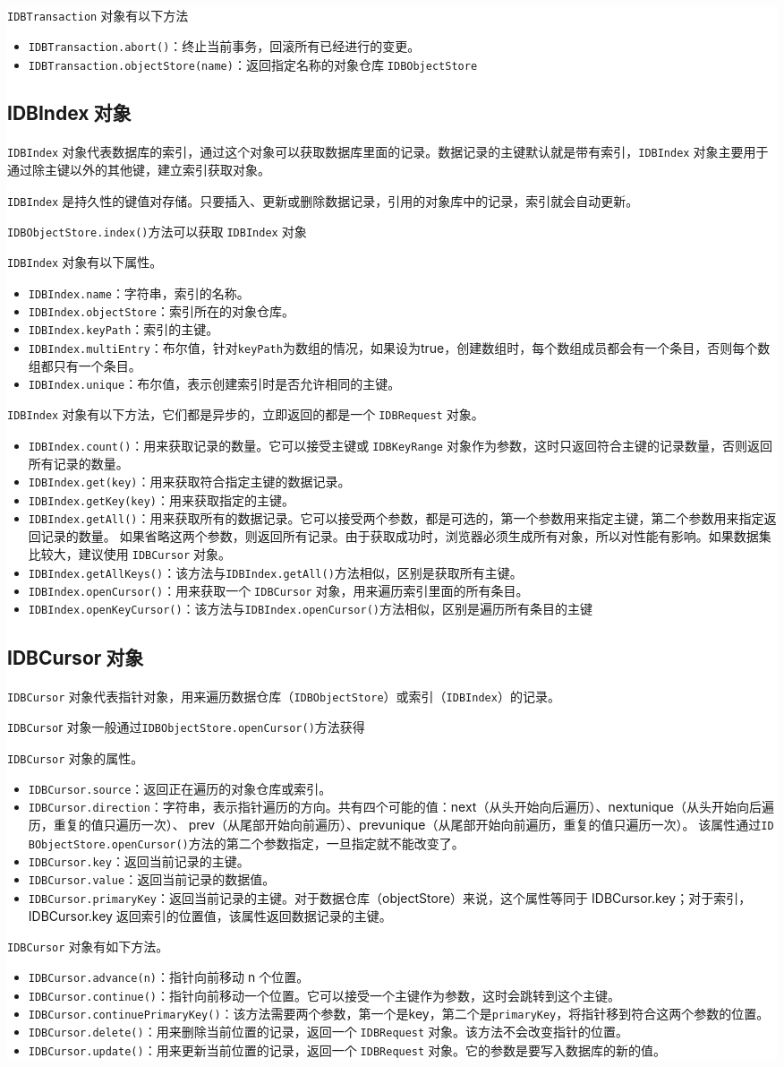 `IDBTransaction` 对象有以下方法

- `IDBTransaction.abort()`：终止当前事务，回滚所有已经进行的变更。
- `IDBTransaction.objectStore(name)`：返回指定名称的对象仓库 `IDBObjectStore`

## IDBIndex 对象

`IDBIndex` 对象代表数据库的索引，通过这个对象可以获取数据库里面的记录。数据记录的主键默认就是带有索引，`IDBIndex` 对象主要用于通过除主键以外的其他键，建立索引获取对象。

`IDBIndex` 是持久性的键值对存储。只要插入、更新或删除数据记录，引用的对象库中的记录，索引就会自动更新。

`IDBObjectStore.index()`方法可以获取 `IDBIndex` 对象

`IDBIndex` 对象有以下属性。

- `IDBIndex.name`：字符串，索引的名称。
- `IDBIndex.objectStore`：索引所在的对象仓库。
- `IDBIndex.keyPath`：索引的主键。
- `IDBIndex.multiEntry`：布尔值，针对`keyPath`为数组的情况，如果设为true，创建数组时，每个数组成员都会有一个条目，否则每个数组都只有一个条目。
- `IDBIndex.unique`：布尔值，表示创建索引时是否允许相同的主键。

`IDBIndex` 对象有以下方法，它们都是异步的，立即返回的都是一个 `IDBRequest` 对象。

- `IDBIndex.count()`：用来获取记录的数量。它可以接受主键或 `IDBKeyRange` 对象作为参数，这时只返回符合主键的记录数量，否则返回所有记录的数量。
- `IDBIndex.get(key)`：用来获取符合指定主键的数据记录。
- `IDBIndex.getKey(key)`：用来获取指定的主键。
- `IDBIndex.getAll()`：用来获取所有的数据记录。它可以接受两个参数，都是可选的，第一个参数用来指定主键，第二个参数用来指定返回记录的数量。
如果省略这两个参数，则返回所有记录。由于获取成功时，浏览器必须生成所有对象，所以对性能有影响。如果数据集比较大，建议使用 `IDBCursor` 对象。
- `IDBIndex.getAllKeys()`：该方法与`IDBIndex.getAll()`方法相似，区别是获取所有主键。
- `IDBIndex.openCursor()`：用来获取一个 `IDBCursor` 对象，用来遍历索引里面的所有条目。
- `IDBIndex.openKeyCursor()`：该方法与`IDBIndex.openCursor()`方法相似，区别是遍历所有条目的主键

## IDBCursor 对象

`IDBCursor` 对象代表指针对象，用来遍历数据仓库（`IDBObjectStore`）或索引（`IDBIndex`）的记录。

`IDBCurso`r 对象一般通过`IDBObjectStore.openCursor()`方法获得

`IDBCursor` 对象的属性。

- `IDBCursor.source`：返回正在遍历的对象仓库或索引。
- `IDBCursor.direction`：字符串，表示指针遍历的方向。共有四个可能的值：next（从头开始向后遍历）、nextunique（从头开始向后遍历，重复的值只遍历一次）、
prev（从尾部开始向前遍历）、prevunique（从尾部开始向前遍历，重复的值只遍历一次）。
该属性通过`IDBObjectStore.openCursor()`方法的第二个参数指定，一旦指定就不能改变了。
- `IDBCursor.key`：返回当前记录的主键。
- `IDBCursor.value`：返回当前记录的数据值。
- `IDBCursor.primaryKey`：返回当前记录的主键。对于数据仓库（objectStore）来说，这个属性等同于 IDBCursor.key；对于索引，IDBCursor.key 返回索引的位置值，该属性返回数据记录的主键。

`IDBCursor` 对象有如下方法。

- `IDBCursor.advance(n)`：指针向前移动 n 个位置。
- `IDBCursor.continue()`：指针向前移动一个位置。它可以接受一个主键作为参数，这时会跳转到这个主键。
- `IDBCursor.continuePrimaryKey()`：该方法需要两个参数，第一个是key，第二个是`primaryKey`，将指针移到符合这两个参数的位置。
- `IDBCursor.delete()`：用来删除当前位置的记录，返回一个 `IDBRequest` 对象。该方法不会改变指针的位置。
- `IDBCursor.update()`：用来更新当前位置的记录，返回一个 `IDBRequest` 对象。它的参数是要写入数据库的新的值。
